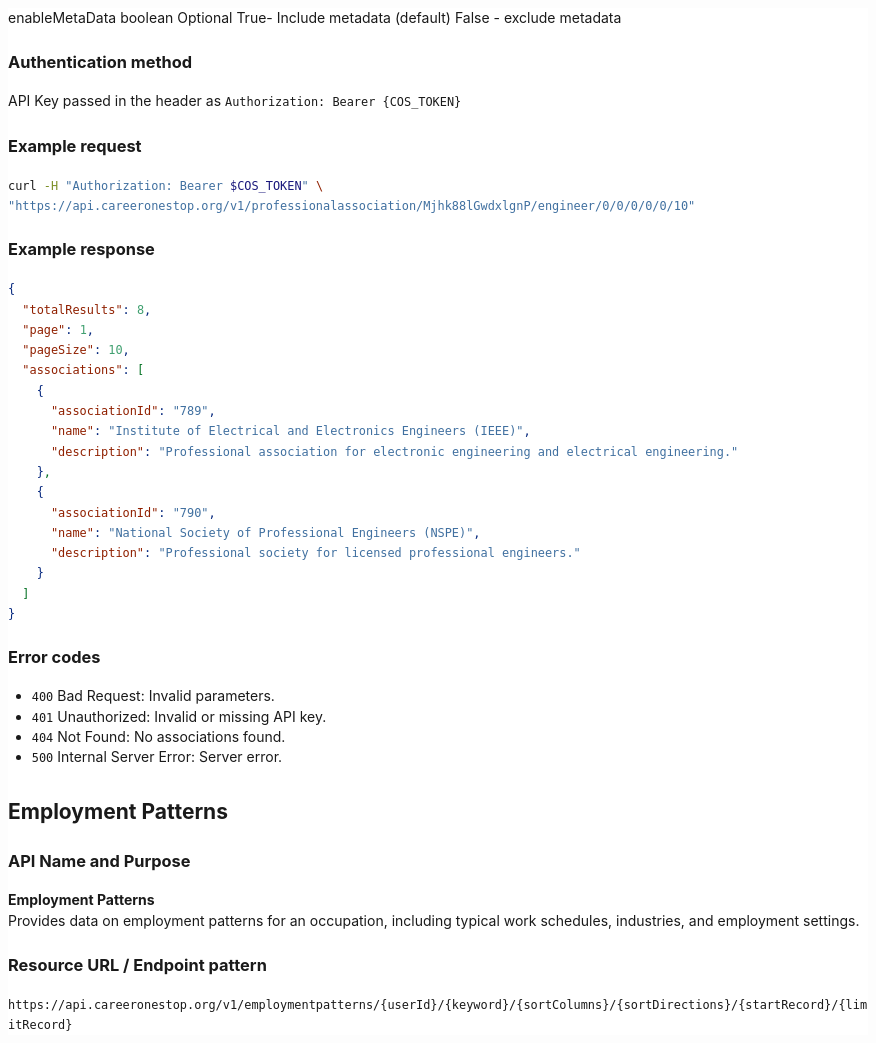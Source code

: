 enableMetaData boolean Optional True- Include metadata (default) False - exclude metadata

### Authentication method
API Key passed in the header as `Authorization: Bearer {COS_TOKEN}`

### Example request
```bash
curl -H "Authorization: Bearer $COS_TOKEN" \
"https://api.careeronestop.org/v1/professionalassociation/Mjhk88lGwdxlgnP/engineer/0/0/0/0/0/10"
```

### Example response
```json
{
  "totalResults": 8,
  "page": 1,
  "pageSize": 10,
  "associations": [
    {
      "associationId": "789",
      "name": "Institute of Electrical and Electronics Engineers (IEEE)",
      "description": "Professional association for electronic engineering and electrical engineering."
    },
    {
      "associationId": "790",
      "name": "National Society of Professional Engineers (NSPE)",
      "description": "Professional society for licensed professional engineers."
    }
  ]
}
```

### Error codes
- `400` Bad Request: Invalid parameters.
- `401` Unauthorized: Invalid or missing API key.
- `404` Not Found: No associations found.
- `500` Internal Server Error: Server error.


## Employment Patterns

### API Name and Purpose
**Employment Patterns**  
Provides data on employment patterns for an occupation, including typical work schedules, industries, and employment settings.

### Resource URL / Endpoint pattern
```
https://api.careeronestop.org/v1/employmentpatterns/{userId}/{keyword}/{sortColumns}/{sortDirections}/{startRecord}/{limitRecord}
```
